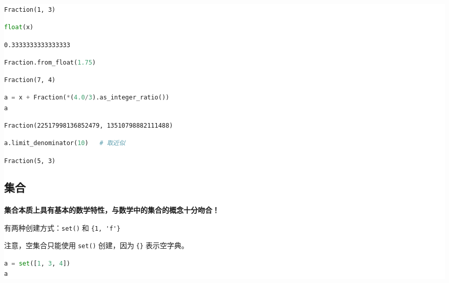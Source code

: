 


    Fraction(1, 3)




```python
float(x)
```




    0.3333333333333333




```python
Fraction.from_float(1.75)
```




    Fraction(7, 4)




```python
a = x + Fraction(*(4.0/3).as_integer_ratio())
a
```




    Fraction(22517998136852479, 13510798882111488)




```python
a.limit_denominator(10)   # 取近似
```




    Fraction(5, 3)



## 集合

**集合本质上具有基本的数学特性，与数学中的集合的概念十分吻合！**

有两种创建方式：`set()` 和 `{1, 'f'}`

注意，空集合只能使用 `set()` 创建，因为 `{}` 表示空字典。


```python
a = set([1, 3, 4])
a
```



